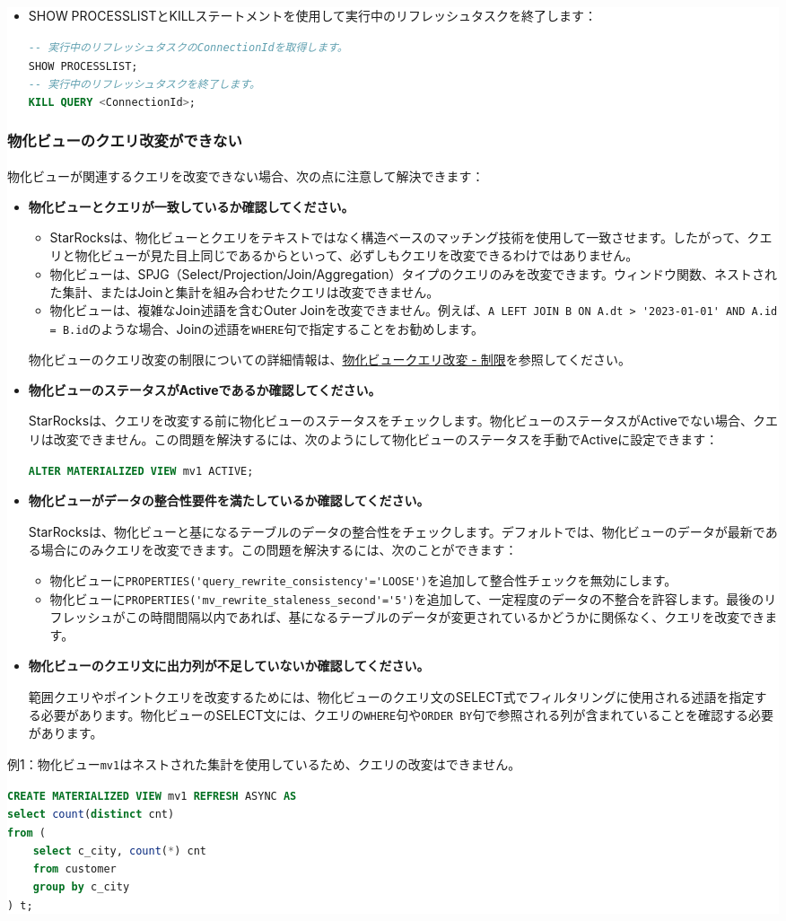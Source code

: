 - SHOW PROCESSLISTとKILLステートメントを使用して実行中のリフレッシュタスクを終了します：

  ```SQL
  -- 実行中のリフレッシュタスクのConnectionIdを取得します。
  SHOW PROCESSLIST;
  -- 実行中のリフレッシュタスクを終了します。
  KILL QUERY <ConnectionId>;
  ```

### 物化ビューのクエリ改変ができない

物化ビューが関連するクエリを改変できない場合、次の点に注意して解決できます：

- **物化ビューとクエリが一致しているか確認してください。**

  - StarRocksは、物化ビューとクエリをテキストではなく構造ベースのマッチング技術を使用して一致させます。したがって、クエリと物化ビューが見た目上同じであるからといって、必ずしもクエリを改変できるわけではありません。
  - 物化ビューは、SPJG（Select/Projection/Join/Aggregation）タイプのクエリのみを改変できます。ウィンドウ関数、ネストされた集計、またはJoinと集計を組み合わせたクエリは改変できません。
  - 物化ビューは、複雑なJoin述語を含むOuter Joinを改変できません。例えば、`A LEFT JOIN B ON A.dt > '2023-01-01' AND A.id = B.id`のような場合、Joinの述語を`WHERE`句で指定することをお勧めします。

  物化ビューのクエリ改変の制限についての詳細情報は、[物化ビュークエリ改変 - 制限](./query_rewrite_with_materialized_views.md#制限)を参照してください。

- **物化ビューのステータスがActiveであるか確認してください。**

  StarRocksは、クエリを改変する前に物化ビューのステータスをチェックします。物化ビューのステータスがActiveでない場合、クエリは改変できません。この問題を解決するには、次のようにして物化ビューのステータスを手動でActiveに設定できます：

  ```SQL
  ALTER MATERIALIZED VIEW mv1 ACTIVE;
  ```

- **物化ビューがデータの整合性要件を満たしているか確認してください。**

  StarRocksは、物化ビューと基になるテーブルのデータの整合性をチェックします。デフォルトでは、物化ビューのデータが最新である場合にのみクエリを改変できます。この問題を解決するには、次のことができます：

  - 物化ビューに`PROPERTIES('query_rewrite_consistency'='LOOSE')`を追加して整合性チェックを無効にします。
  - 物化ビューに`PROPERTIES('mv_rewrite_staleness_second'='5')`を追加して、一定程度のデータの不整合を許容します。最後のリフレッシュがこの時間間隔以内であれば、基になるテーブルのデータが変更されているかどうかに関係なく、クエリを改変できます。

- **物化ビューのクエリ文に出力列が不足していないか確認してください。**

  範囲クエリやポイントクエリを改変するためには、物化ビューのクエリ文のSELECT式でフィルタリングに使用される述語を指定する必要があります。物化ビューのSELECT文には、クエリの`WHERE`句や`ORDER BY`句で参照される列が含まれていることを確認する必要があります。

例1：物化ビュー`mv1`はネストされた集計を使用しているため、クエリの改変はできません。

```SQL
CREATE MATERIALIZED VIEW mv1 REFRESH ASYNC AS
select count(distinct cnt) 
from (
    select c_city, count(*) cnt 
    from customer 
    group by c_city
) t;
```
